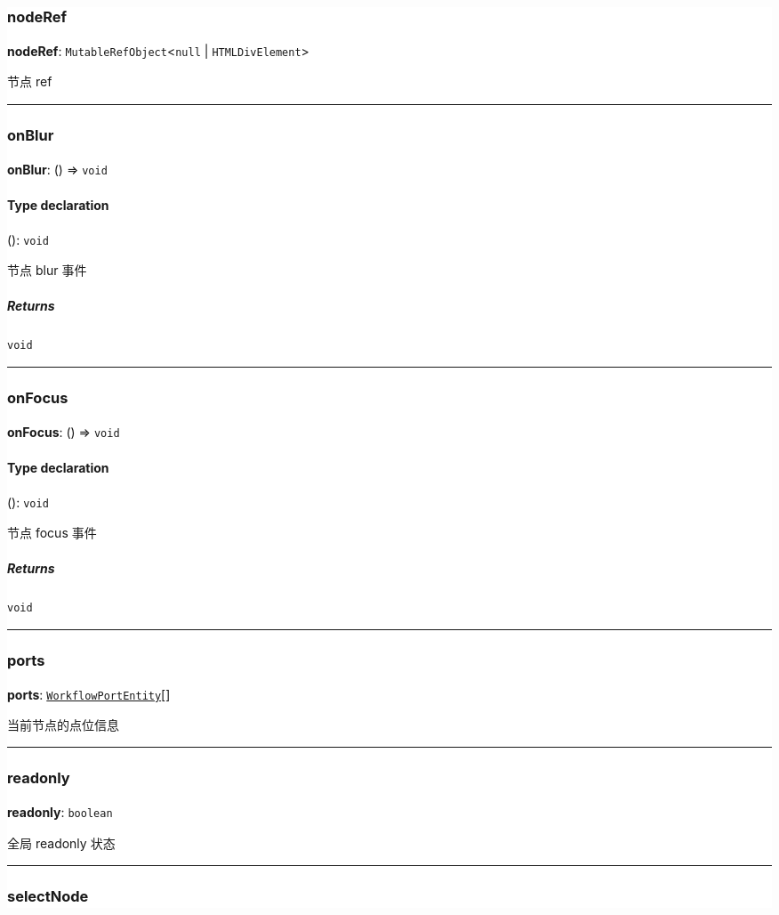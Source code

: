 ### nodeRef

**nodeRef**: `MutableRefObject`<`null` | `HTMLDivElement`>

节点 ref

***

### onBlur

**onBlur**: () => `void`

#### Type declaration

(): `void`

节点 blur 事件

##### Returns

`void`

***

### onFocus

**onFocus**: () => `void`

#### Type declaration

(): `void`

节点 focus 事件

##### Returns

`void`

***

### ports

**ports**: [`WorkflowPortEntity`](/en/auto-docs/free-layout-editor/classes/WorkflowPortEntity.md)\[]

当前节点的点位信息

***

### readonly

**readonly**: `boolean`

全局 readonly 状态

***

### selectNode
